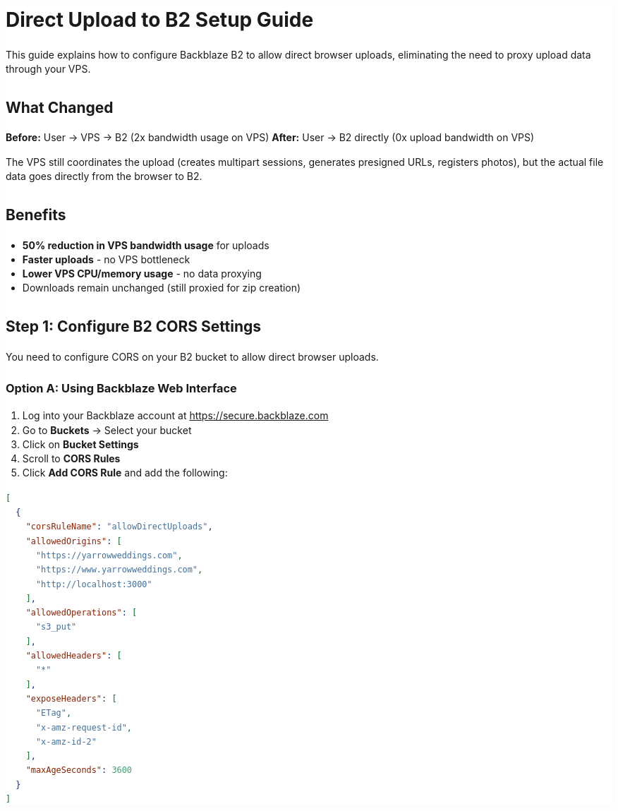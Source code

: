# Direct Upload to B2 Setup Guide

This guide explains how to configure Backblaze B2 to allow direct browser uploads, eliminating the need to proxy upload data through your VPS.

## What Changed

**Before:** User → VPS → B2 (2x bandwidth usage on VPS)
**After:** User → B2 directly (0x upload bandwidth on VPS)

The VPS still coordinates the upload (creates multipart sessions, generates presigned URLs, registers photos), but the actual file data goes directly from the browser to B2.

## Benefits

- **50% reduction in VPS bandwidth usage** for uploads
- **Faster uploads** - no VPS bottleneck
- **Lower VPS CPU/memory usage** - no data proxying
- Downloads remain unchanged (still proxied for zip creation)

## Step 1: Configure B2 CORS Settings

You need to configure CORS on your B2 bucket to allow direct browser uploads.

### Option A: Using Backblaze Web Interface

1. Log into your Backblaze account at https://secure.backblaze.com
2. Go to **Buckets** → Select your bucket
3. Click on **Bucket Settings**
4. Scroll to **CORS Rules**
5. Click **Add CORS Rule** and add the following:

```json
[
  {
    "corsRuleName": "allowDirectUploads",
    "allowedOrigins": [
      "https://yarrowweddings.com",
      "https://www.yarrowweddings.com",
      "http://localhost:3000"
    ],
    "allowedOperations": [
      "s3_put"
    ],
    "allowedHeaders": [
      "*"
    ],
    "exposeHeaders": [
      "ETag",
      "x-amz-request-id",
      "x-amz-id-2"
    ],
    "maxAgeSeconds": 3600
  }
]
```

